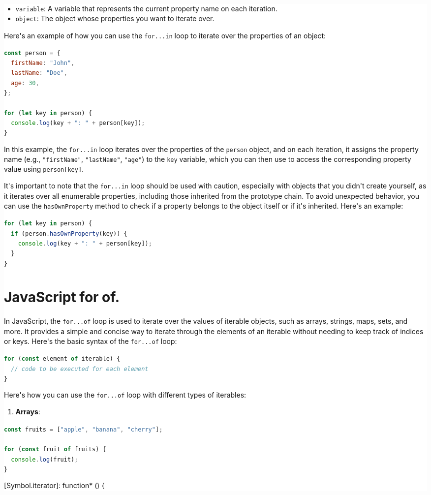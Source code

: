 - `variable`: A variable that represents the current property name on each iteration.
- `object`: The object whose properties you want to iterate over.

Here's an example of how you can use the `for...in` loop to iterate over the properties of an object:

```javascript
const person = {
  firstName: "John",
  lastName: "Doe",
  age: 30,
};

for (let key in person) {
  console.log(key + ": " + person[key]);
}
```

In this example, the `for...in` loop iterates over the properties of the `person` object, and on each iteration, it assigns the property name (e.g., `"firstName"`, `"lastName"`, `"age"`) to the `key` variable, which you can then use to access the corresponding property value using `person[key]`.

It's important to note that the `for...in` loop should be used with caution, especially with objects that you didn't create yourself, as it iterates over all enumerable properties, including those inherited from the prototype chain. To avoid unexpected behavior, you can use the `hasOwnProperty` method to check if a property belongs to the object itself or if it's inherited. Here's an example:

```javascript
for (let key in person) {
  if (person.hasOwnProperty(key)) {
    console.log(key + ": " + person[key]);
  }
}
```

# JavaScript for of.

In JavaScript, the `for...of` loop is used to iterate over the values of iterable objects, such as arrays, strings, maps, sets, and more. It provides a simple and concise way to iterate through the elements of an iterable without needing to keep track of indices or keys. Here's the basic syntax of the `for...of` loop:

```javascript
for (const element of iterable) {
  // code to be executed for each element
}
```

Here's how you can use the `for...of` loop with different types of iterables:

1. **Arrays**:

```javascript
const fruits = ["apple", "banana", "cherry"];

for (const fruit of fruits) {
  console.log(fruit);
}
```


  [Symbol.iterator]: function* () {